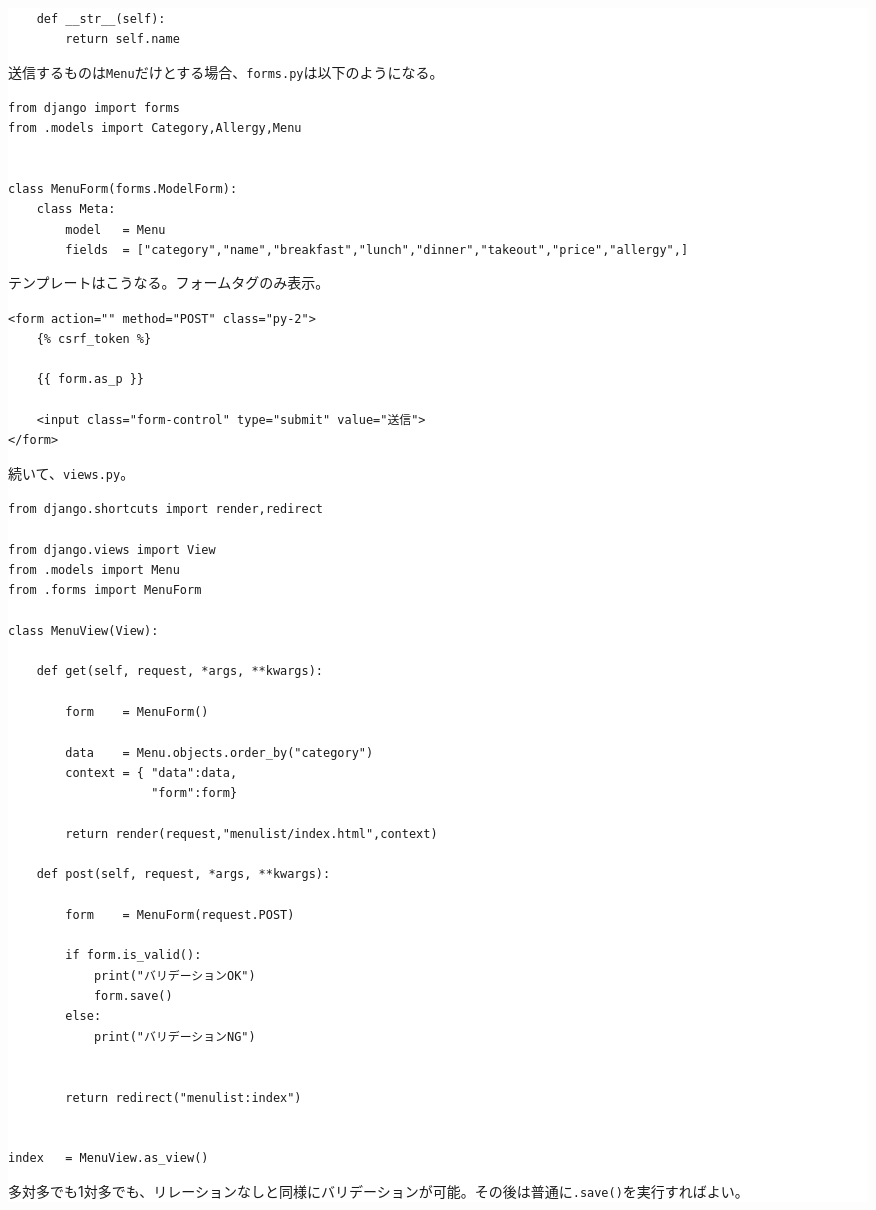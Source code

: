         def __str__(self):
            return self.name
    

送信するものは`Menu`だけとする場合、`forms.py`は以下のようになる。

    from django import forms 
    from .models import Category,Allergy,Menu
    
    
    class MenuForm(forms.ModelForm):
        class Meta:
            model   = Menu
            fields  = ["category","name","breakfast","lunch","dinner","takeout","price","allergy",]
    

テンプレートはこうなる。フォームタグのみ表示。

    <form action="" method="POST" class="py-2">
        {% csrf_token %}

        {{ form.as_p }}

        <input class="form-control" type="submit" value="送信">
    </form>

続いて、`views.py`。

    from django.shortcuts import render,redirect
    
    from django.views import View
    from .models import Menu
    from .forms import MenuForm
    
    class MenuView(View):
    
        def get(self, request, *args, **kwargs):
    
            form    = MenuForm()
    
            data    = Menu.objects.order_by("category")
            context = { "data":data,
                        "form":form}
    
            return render(request,"menulist/index.html",context)
        
        def post(self, request, *args, **kwargs):
    
            form    = MenuForm(request.POST)
    
            if form.is_valid():
                print("バリデーションOK")
                form.save()
            else:
                print("バリデーションNG")
    
    
            return redirect("menulist:index")
    
    
    index   = MenuView.as_view()

多対多でも1対多でも、リレーションなしと同様にバリデーションが可能。その後は普通に`.save()`を実行すればよい。
